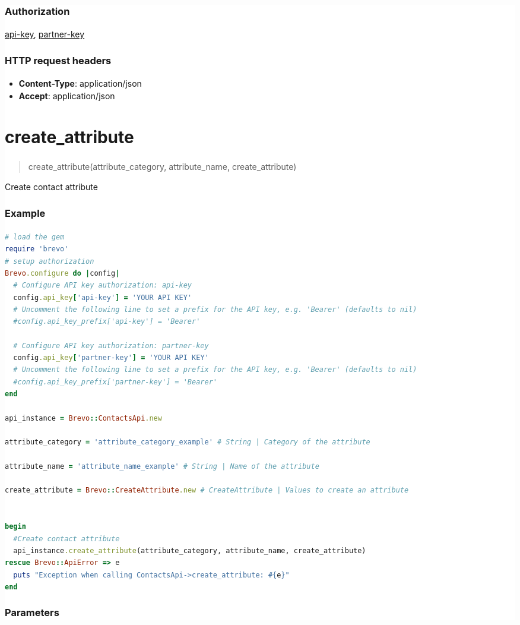 ### Authorization

[api-key](../README.md#api-key), [partner-key](../README.md#partner-key)

### HTTP request headers

 - **Content-Type**: application/json
 - **Accept**: application/json



# **create_attribute**
> create_attribute(attribute_category, attribute_name, create_attribute)

Create contact attribute

### Example
```ruby
# load the gem
require 'brevo'
# setup authorization
Brevo.configure do |config|
  # Configure API key authorization: api-key
  config.api_key['api-key'] = 'YOUR API KEY'
  # Uncomment the following line to set a prefix for the API key, e.g. 'Bearer' (defaults to nil)
  #config.api_key_prefix['api-key'] = 'Bearer'

  # Configure API key authorization: partner-key
  config.api_key['partner-key'] = 'YOUR API KEY'
  # Uncomment the following line to set a prefix for the API key, e.g. 'Bearer' (defaults to nil)
  #config.api_key_prefix['partner-key'] = 'Bearer'
end

api_instance = Brevo::ContactsApi.new

attribute_category = 'attribute_category_example' # String | Category of the attribute

attribute_name = 'attribute_name_example' # String | Name of the attribute

create_attribute = Brevo::CreateAttribute.new # CreateAttribute | Values to create an attribute


begin
  #Create contact attribute
  api_instance.create_attribute(attribute_category, attribute_name, create_attribute)
rescue Brevo::ApiError => e
  puts "Exception when calling ContactsApi->create_attribute: #{e}"
end
```

### Parameters
